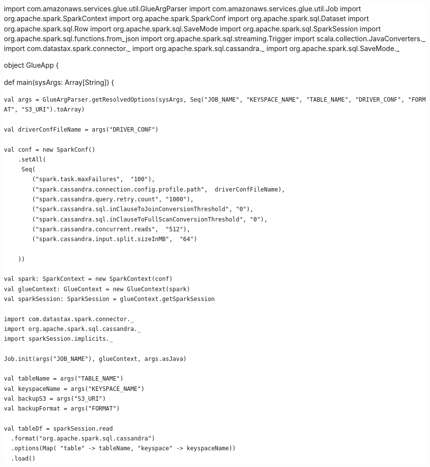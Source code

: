 import com.amazonaws.services.glue.util.GlueArgParser
import com.amazonaws.services.glue.util.Job
import org.apache.spark.SparkContext
import org.apache.spark.SparkConf
import org.apache.spark.sql.Dataset
import org.apache.spark.sql.Row
import org.apache.spark.sql.SaveMode
import org.apache.spark.sql.SparkSession
import org.apache.spark.sql.functions.from_json
import org.apache.spark.sql.streaming.Trigger
import scala.collection.JavaConverters._
import com.datastax.spark.connector._
import org.apache.spark.sql.cassandra._
import org.apache.spark.sql.SaveMode._

object GlueApp {

  def main(sysArgs: Array[String]) {

    val args = GlueArgParser.getResolvedOptions(sysArgs, Seq("JOB_NAME", "KEYSPACE_NAME", "TABLE_NAME", "DRIVER_CONF", "FORMAT", "S3_URI").toArray)

    val driverConfFileName = args("DRIVER_CONF")

    val conf = new SparkConf()
        .setAll(
         Seq(
            ("spark.task.maxFailures",  "100"),
            ("spark.cassandra.connection.config.profile.path",  driverConfFileName),
            ("spark.cassandra.query.retry.count", "1000"),
            ("spark.cassandra.sql.inClauseToJoinConversionThreshold", "0"),
            ("spark.cassandra.sql.inClauseToFullScanConversionThreshold", "0"),
            ("spark.cassandra.concurrent.reads",  "512"),
            ("spark.cassandra.input.split.sizeInMB",  "64")

        ))

    val spark: SparkContext = new SparkContext(conf)
    val glueContext: GlueContext = new GlueContext(spark)
    val sparkSession: SparkSession = glueContext.getSparkSession

    import com.datastax.spark.connector._
    import org.apache.spark.sql.cassandra._
    import sparkSession.implicits._

    Job.init(args("JOB_NAME"), glueContext, args.asJava)

    val tableName = args("TABLE_NAME")
    val keyspaceName = args("KEYSPACE_NAME")
    val backupS3 = args("S3_URI")
    val backupFormat = args("FORMAT")

    val tableDf = sparkSession.read
      .format("org.apache.spark.sql.cassandra")
      .options(Map( "table" -> tableName, "keyspace" -> keyspaceName))
      .load()
